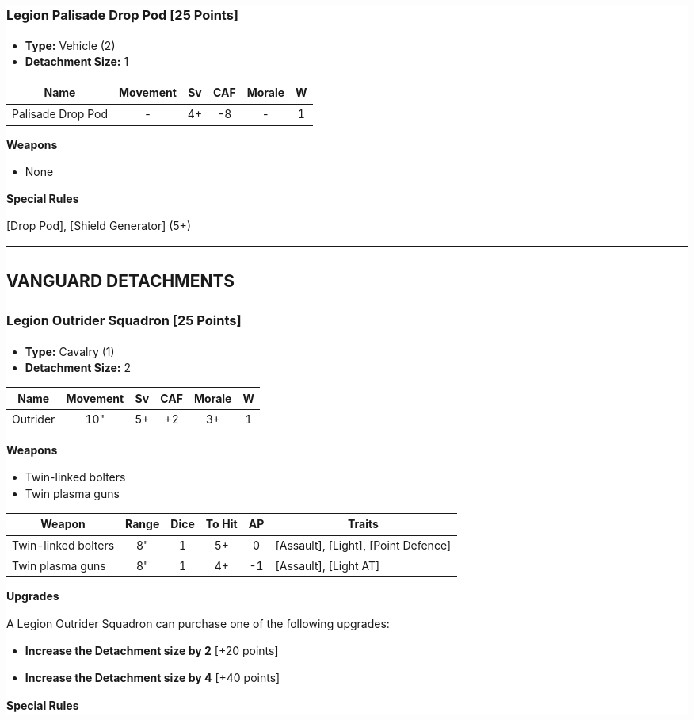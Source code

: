 <div class="unitCard" markdown>

### Legion Palisade Drop Pod [25 Points]

* **Type:** Vehicle (2)
* **Detachment Size:** 1

| Name             | Movement | Sv | CAF | Morale | W |
| ---------------- | :------: | :-: | :-: | :----: | :-: |
| Palisade Drop Pod | -       | 4+  | -8  | -      | 1 |

**Weapons**

* None

**Special Rules**

[Drop Pod], [Shield Generator] (5+)

</div>

---

## VANGUARD DETACHMENTS

<div class="unitCard" markdown>

### Legion Outrider Squadron [25 Points]

* **Type:** Cavalry (1)
* **Detachment Size:** 2

| Name     | Movement | Sv  | CAF | Morale | W |
| -------- | :------: | :-: | :-: | :----: | :-: |
| Outrider | 10" | 5+ | +2 | 3+ | 1 |

**Weapons**

* Twin-linked bolters
* Twin plasma guns

| Weapon             | Range | Dice | To Hit | AP | Traits |
| ------------------ | :---: | :--: | :----: | :-: | ----------------------------- |
| Twin-linked bolters | 8"   | 1    | 5+     | 0   | [Assault], [Light], [Point Defence] |
| Twin plasma guns   | 8"   | 1    | 4+     | -1  | [Assault], [Light AT] |

**Upgrades**

A Legion Outrider Squadron can purchase one of the following upgrades:

* **Increase the Detachment size by 2** [+20 points]

* **Increase the Detachment size by 4** [+40 points]

**Special Rules**
